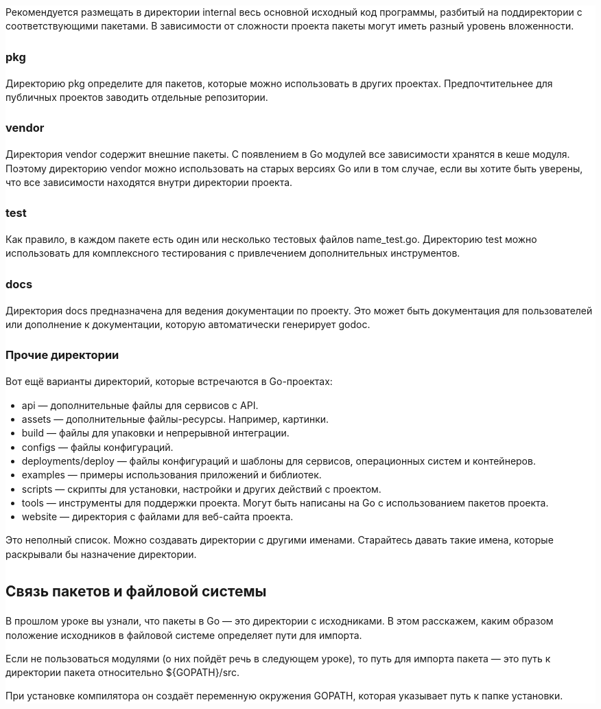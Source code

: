 Рекомендуется размещать в директории internal весь основной исходный код программы, разбитый на поддиректории с соответствующими пакетами. В зависимости от сложности проекта пакеты могут иметь разный уровень вложенности.

### pkg

Директорию pkg определите для пакетов, которые можно использовать в других проектах. Предпочтительнее для публичных проектов заводить отдельные репозитории.

### vendor

Директория vendor содержит внешние пакеты. C появлением в Go модулей все зависимости хранятся в кеше модуля. Поэтому директорию vendor можно использовать на старых версиях Go или в том случае, если вы хотите быть уверены, что все зависимости находятся внутри директории проекта.

### test

Как правило, в каждом пакете есть один или несколько тестовых файлов name_test.go. Директорию test можно использовать для комплексного тестирования с привлечением дополнительных инструментов.

### docs

Директория docs предназначена для ведения документации по проекту. Это может быть документация для пользователей или дополнение к документации, которую автоматически генерирует godoc.

### Прочие директории

Вот ещё варианты директорий, которые встречаются в Go-проектах:
* api — дополнительные файлы для сервисов с API.
* assets — дополнительные файлы-ресурсы. Например, картинки.
* build — файлы для упаковки и непрерывной интеграции.
* configs — файлы конфигураций.
* deployments/deploy — файлы конфигураций и шаблоны для сервисов, операционных систем и контейнеров.
* examples — примеры использования приложений и библиотек.
* sсripts — скрипты для установки, настройки и других действий с проектом.
* tools — инструменты для поддержки проекта. Могут быть написаны на Go c использованием пакетов проекта.
* website — директория с файлами для веб-сайта проекта.

Это неполный список. Можно создавать директории с другими именами. Старайтесь давать такие имена, которые раскрывали бы назначение директории.


## Связь пакетов и файловой системы

В прошлом уроке вы узнали, что пакеты в Go — это директории с исходниками. В этом расскажем, каким образом положение исходников в файловой системе определяет пути для импорта.

Если не пользоваться модулями (о них пойдёт речь в следующем уроке), то путь для импорта пакета — это путь к директории пакета относительно ${GOPATH}/src.

При установке компилятора он создаёт переменную окружения GOPATH, которая указывает путь к папке установки. 
